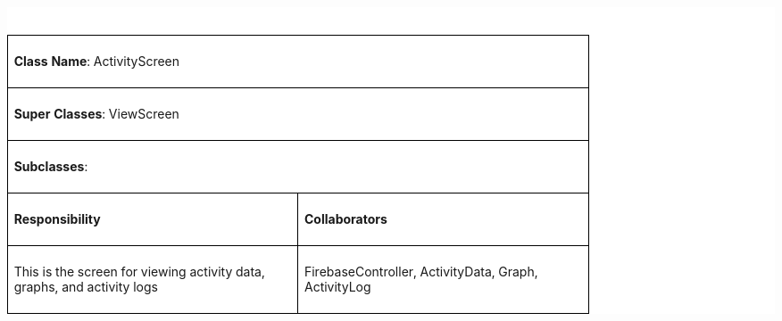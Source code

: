 <p class=MsoNormal style='line-height:normal;mso-pagination:none'><span
lang=EN><o:p>&nbsp;</o:p></span></p>

<table class=a0 border=1 cellspacing=0 cellpadding=0 width=622
 style='border-collapse:collapse;mso-table-layout-alt:fixed;border:none;
 mso-yfti-tbllook:1536;mso-padding-alt:5.0pt 5.0pt 5.0pt 5.0pt;mso-border-insideh:
 cell-none;mso-border-insidev:cell-none'>
 <tr style='mso-yfti-irow:0;mso-yfti-firstrow:yes;height:24.0pt'>
  <td width=622 colspan=2 valign=top style='width:466.5pt;border:solid black 1.0pt;
  padding:5.0pt 5.0pt 5.0pt 5.0pt;height:24.0pt'>
  <p class=MsoNormal style='line-height:120%;mso-pagination:none'><b
  style='mso-bidi-font-weight:normal'><span lang=EN>Class Name</span></b><span
  lang=EN>: <span class=SpellE>ActivityScreen</span></span></p>
  </td>
 </tr>
 <tr style='mso-yfti-irow:1;height:24.0pt'>
  <td width=622 colspan=2 valign=top style='width:466.5pt;border:solid black 1.0pt;
  border-top:none;mso-border-top-alt:solid black 1.0pt;padding:5.0pt 5.0pt 5.0pt 5.0pt;
  height:24.0pt'>
  <p class=MsoNormal style='line-height:120%;mso-pagination:none'><b
  style='mso-bidi-font-weight:normal'><span lang=EN>Super Classes</span></b><span
  lang=EN>: <span class=SpellE>ViewScreen</span></span></p>
  </td>
 </tr>
 <tr style='mso-yfti-irow:2;height:24.0pt'>
  <td width=622 colspan=2 valign=top style='width:466.5pt;border:solid black 1.0pt;
  border-top:none;mso-border-top-alt:solid black 1.0pt;padding:5.0pt 5.0pt 5.0pt 5.0pt;
  height:24.0pt'>
  <p class=MsoNormal style='line-height:120%;mso-pagination:none'><b
  style='mso-bidi-font-weight:normal'><span lang=EN>Subclasses</span></b><span
  lang=EN>: </span></p>
  </td>
 </tr>
 <tr style='mso-yfti-irow:3;height:24.0pt'>
  <td width=311 valign=top style='width:233.25pt;border:solid black 1.0pt;
  border-top:none;mso-border-top-alt:solid black 1.0pt;padding:5.0pt 5.0pt 5.0pt 5.0pt;
  height:24.0pt'>
  <p class=MsoNormal style='line-height:120%;mso-pagination:none'><b
  style='mso-bidi-font-weight:normal'><span lang=EN style='background:white;
  mso-highlight:white'>Responsibility<o:p></o:p></span></b></p>
  </td>
  <td width=311 valign=top style='width:233.25pt;border-top:none;border-left:
  none;border-bottom:solid black 1.0pt;border-right:solid black 1.0pt;
  mso-border-top-alt:solid black 1.0pt;mso-border-left-alt:solid black 1.0pt;
  padding:5.0pt 5.0pt 5.0pt 5.0pt;height:24.0pt'>
  <p class=MsoNormal style='line-height:120%;mso-pagination:none'><b
  style='mso-bidi-font-weight:normal'><span lang=EN>Collaborators<o:p></o:p></span></b></p>
  </td>
 </tr>
 <tr style='mso-yfti-irow:4;mso-yfti-lastrow:yes;height:37.5pt'>
  <td width=311 valign=top style='width:233.25pt;border:solid black 1.0pt;
  border-top:none;mso-border-top-alt:solid black 1.0pt;padding:5.0pt 5.0pt 5.0pt 5.0pt;
  height:37.5pt'>
  <p class=MsoNormal style='line-height:120%;mso-pagination:none'><span
  lang=EN>This is the screen for viewing activity data, graphs, and activity
  logs</span></p>
  </td>
  <td width=311 valign=top style='width:233.25pt;border-top:none;border-left:
  none;border-bottom:solid black 1.0pt;border-right:solid black 1.0pt;
  mso-border-top-alt:solid black 1.0pt;mso-border-left-alt:solid black 1.0pt;
  padding:5.0pt 5.0pt 5.0pt 5.0pt;height:37.5pt'>
  <p class=MsoNormal style='line-height:120%;mso-pagination:none'><span
  class=SpellE><span lang=EN>FirebaseController</span></span><span lang=EN>, <span
  class=SpellE>ActivityData</span>, Graph, <span class=SpellE>ActivityLog</span></span></p>